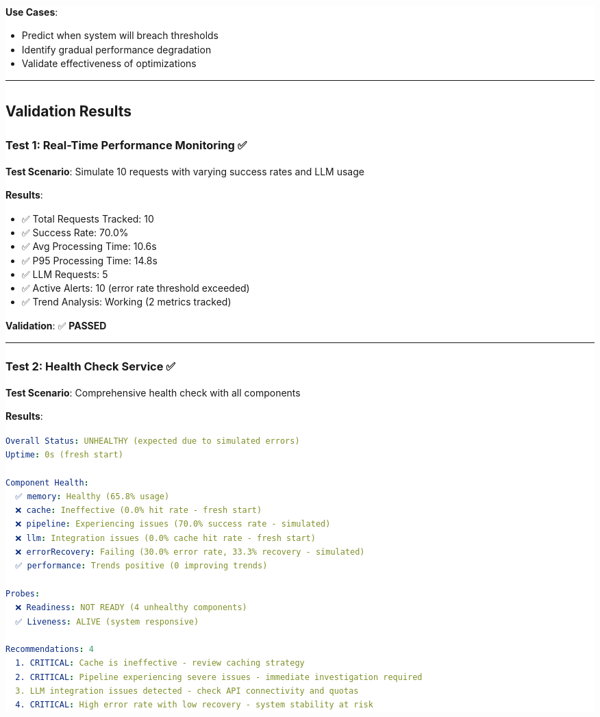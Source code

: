 **Use Cases**:
- Predict when system will breach thresholds
- Identify gradual performance degradation
- Validate effectiveness of optimizations

---

## Validation Results

### Test 1: Real-Time Performance Monitoring ✅

**Test Scenario**: Simulate 10 requests with varying success rates and LLM usage

**Results**:
- ✅ Total Requests Tracked: 10
- ✅ Success Rate: 70.0%
- ✅ Avg Processing Time: 10.6s
- ✅ P95 Processing Time: 14.8s
- ✅ LLM Requests: 5
- ✅ Active Alerts: 10 (error rate threshold exceeded)
- ✅ Trend Analysis: Working (2 metrics tracked)

**Validation**: ✅ **PASSED**

---

### Test 2: Health Check Service ✅

**Test Scenario**: Comprehensive health check with all components

**Results**:
```yaml
Overall Status: UNHEALTHY (expected due to simulated errors)
Uptime: 0s (fresh start)

Component Health:
  ✅ memory: Healthy (65.8% usage)
  ❌ cache: Ineffective (0.0% hit rate - fresh start)
  ❌ pipeline: Experiencing issues (70.0% success rate - simulated)
  ❌ llm: Integration issues (0.0% cache hit rate - fresh start)
  ❌ errorRecovery: Failing (30.0% error rate, 33.3% recovery - simulated)
  ✅ performance: Trends positive (0 improving trends)

Probes:
  ❌ Readiness: NOT READY (4 unhealthy components)
  ✅ Liveness: ALIVE (system responsive)

Recommendations: 4
  1. CRITICAL: Cache is ineffective - review caching strategy
  2. CRITICAL: Pipeline experiencing severe issues - immediate investigation required
  3. LLM integration issues detected - check API connectivity and quotas
  4. CRITICAL: High error rate with low recovery - system stability at risk
```
